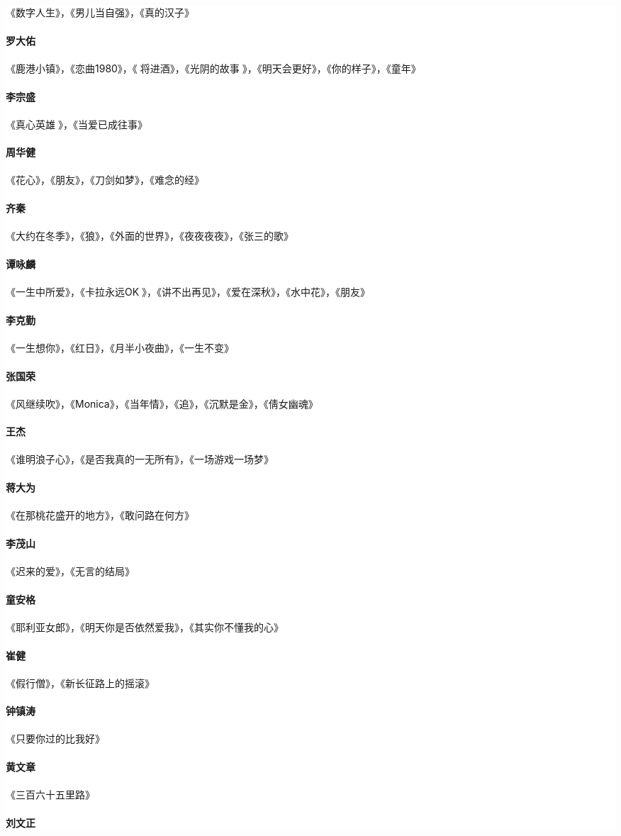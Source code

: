 《数字人生》，《男儿当自强》，《真的汉子》

#### 罗大佑

《鹿港小镇》，《恋曲1980》，《 将进酒》，《光阴的故事 》，《明天会更好》，《你的样子》，《童年》

#### 李宗盛

《真心英雄 》，《当爱已成往事》

#### 周华健

《花心》，《朋友》，《刀剑如梦》，《难念的经》

#### 齐秦

《大约在冬季》，《狼》，《外面的世界》，《夜夜夜夜》，《张三的歌》

#### 谭咏麟

《一生中所爱》，《卡拉永远OK 》，《讲不出再见》，《爱在深秋》，《水中花》，《朋友》

#### 李克勤

《一生想你》，《红日》，《月半小夜曲》，《一生不变》

#### 张国荣

《风继续吹》，《Monica》，《当年情》，《追》，《沉默是金》，《倩女幽魂》

#### 王杰

《谁明浪子心》，《是否我真的一无所有》，《一场游戏一场梦》

#### 蒋大为

《在那桃花盛开的地方》，《敢问路在何方》

#### 李茂山

《迟来的爱》，《无言的结局》

#### 童安格

《耶利亚女郎》，《明天你是否依然爱我》，《其实你不懂我的心》

#### 崔健

《假行僧》，《新长征路上的摇滚》

#### 钟镇涛

《只要你过的比我好》

#### 黄文章

《三百六十五里路》

#### 刘文正
